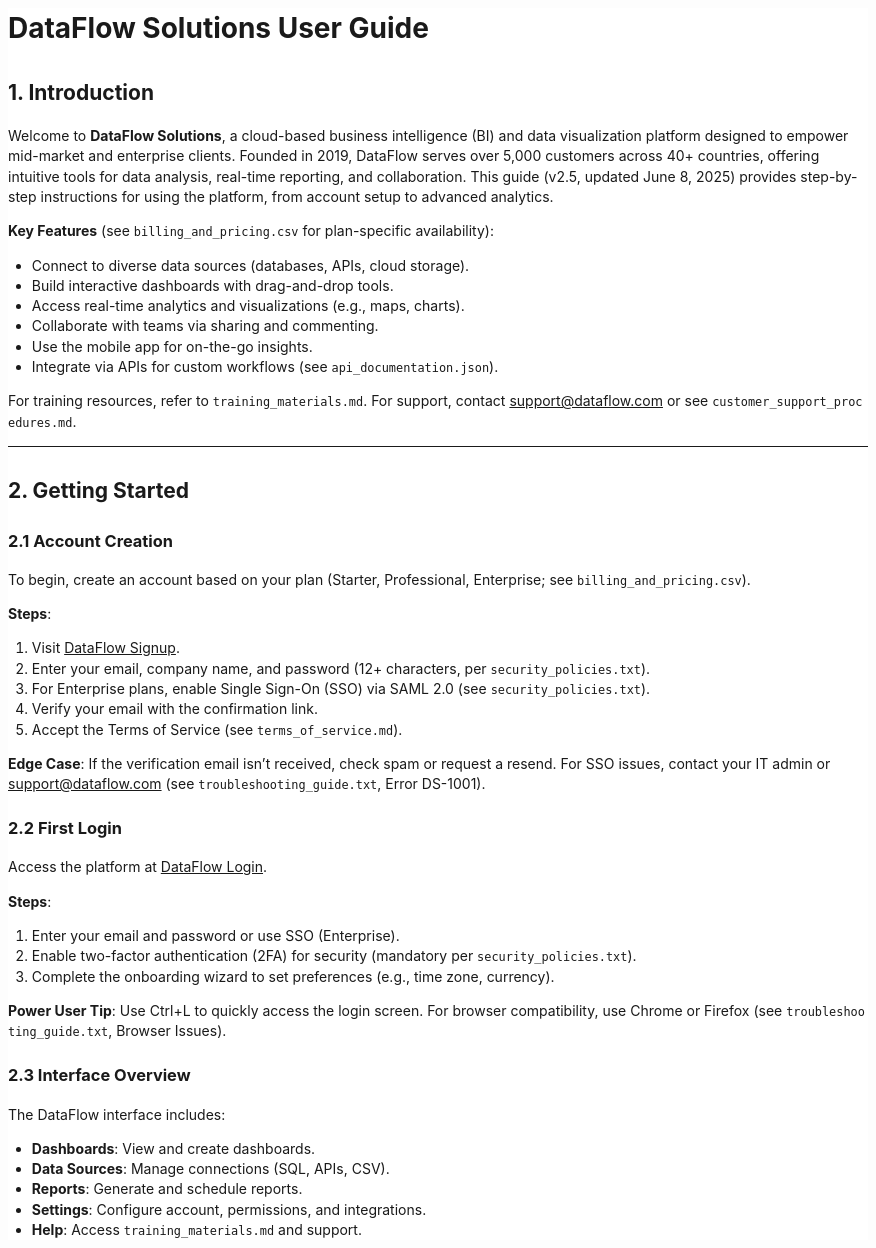 # DataFlow Solutions User Guide

## 1. Introduction
Welcome to **DataFlow Solutions**, a cloud-based business intelligence (BI) and data visualization platform designed to empower mid-market and enterprise clients. Founded in 2019, DataFlow serves over 5,000 customers across 40+ countries, offering intuitive tools for data analysis, real-time reporting, and collaboration. This guide (v2.5, updated June 8, 2025) provides step-by-step instructions for using the platform, from account setup to advanced analytics.

**Key Features** (see `billing_and_pricing.csv` for plan-specific availability):
- Connect to diverse data sources (databases, APIs, cloud storage).
- Build interactive dashboards with drag-and-drop tools.
- Access real-time analytics and visualizations (e.g., maps, charts).
- Collaborate with teams via sharing and commenting.
- Use the mobile app for on-the-go insights.
- Integrate via APIs for custom workflows (see `api_documentation.json`).

For training resources, refer to `training_materials.md`. For support, contact support@dataflow.com or see `customer_support_procedures.md`.

---

## 2. Getting Started

### 2.1 Account Creation
To begin, create an account based on your plan (Starter, Professional, Enterprise; see `billing_and_pricing.csv`).

**Steps**:
1. Visit [DataFlow Signup](https://www.dataflow.com/signup).
2. Enter your email, company name, and password (12+ characters, per `security_policies.txt`).
3. For Enterprise plans, enable Single Sign-On (SSO) via SAML 2.0 (see `security_policies.txt`).
4. Verify your email with the confirmation link.
5. Accept the Terms of Service (see `terms_of_service.md`).

**Edge Case**: If the verification email isn’t received, check spam or request a resend. For SSO issues, contact your IT admin or support@dataflow.com (see `troubleshooting_guide.txt`, Error DS-1001).

### 2.2 First Login
Access the platform at [DataFlow Login](https://app.dataflow.com).

**Steps**:
1. Enter your email and password or use SSO (Enterprise).
2. Enable two-factor authentication (2FA) for security (mandatory per `security_policies.txt`).
3. Complete the onboarding wizard to set preferences (e.g., time zone, currency).

**Power User Tip**: Use Ctrl+L to quickly access the login screen. For browser compatibility, use Chrome or Firefox (see `troubleshooting_guide.txt`, Browser Issues).

### 2.3 Interface Overview
The DataFlow interface includes:
- **Dashboards**: View and create dashboards.
- **Data Sources**: Manage connections (SQL, APIs, CSV).
- **Reports**: Generate and schedule reports.
- **Settings**: Configure account, permissions, and integrations.
- **Help**: Access `training_materials.md` and support.
